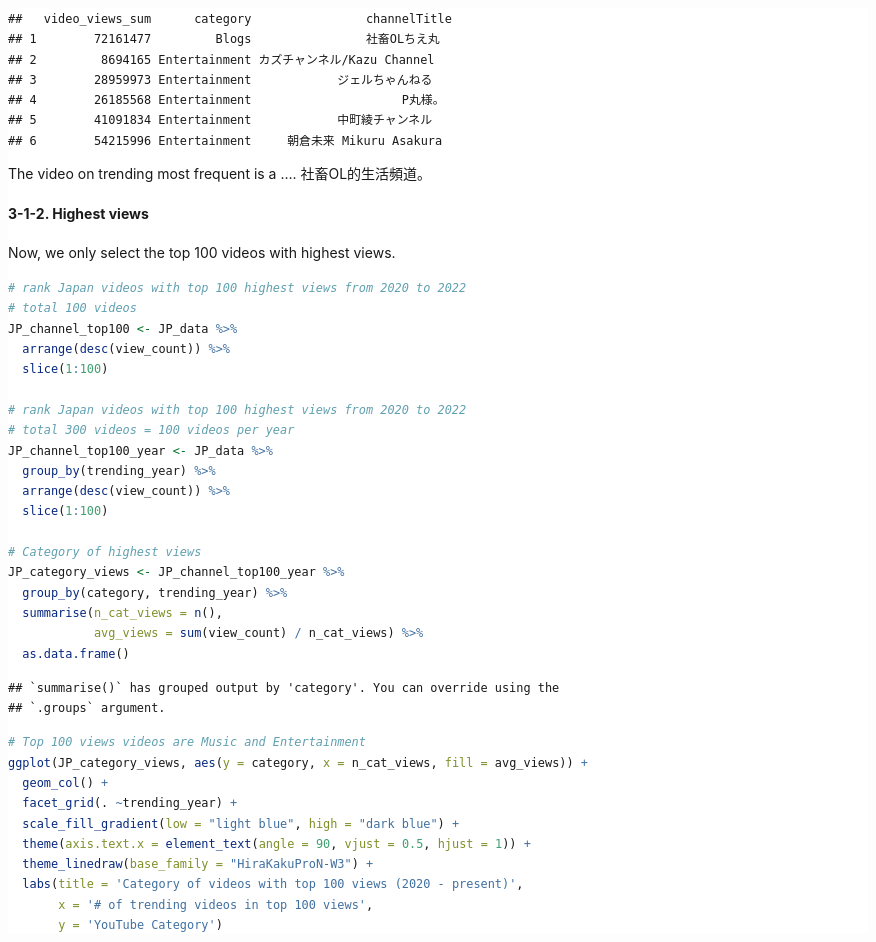    ##   video_views_sum      category                channelTitle
    ## 1        72161477         Blogs                社畜OLちえ丸
    ## 2         8694165 Entertainment カズチャンネル/Kazu Channel
    ## 3        28959973 Entertainment            ジェルちゃんねる
    ## 4        26185568 Entertainment                     P丸様。
    ## 5        41091834 Entertainment            中町綾チャンネル
    ## 6        54215996 Entertainment     朝倉未来 Mikuru Asakura

The video on trending most frequent is a …. 社畜OL的生活頻道。

#### 3-1-2. Highest views

Now, we only select the top 100 videos with highest views.

``` r
# rank Japan videos with top 100 highest views from 2020 to 2022
# total 100 videos
JP_channel_top100 <- JP_data %>%
  arrange(desc(view_count)) %>%
  slice(1:100)

# rank Japan videos with top 100 highest views from 2020 to 2022
# total 300 videos = 100 videos per year
JP_channel_top100_year <- JP_data %>%
  group_by(trending_year) %>%
  arrange(desc(view_count)) %>%
  slice(1:100)

# Category of highest views
JP_category_views <- JP_channel_top100_year %>%
  group_by(category, trending_year) %>%
  summarise(n_cat_views = n(),
            avg_views = sum(view_count) / n_cat_views) %>%
  as.data.frame()
```

    ## `summarise()` has grouped output by 'category'. You can override using the
    ## `.groups` argument.

``` r
# Top 100 views videos are Music and Entertainment
ggplot(JP_category_views, aes(y = category, x = n_cat_views, fill = avg_views)) +
  geom_col() +
  facet_grid(. ~trending_year) +
  scale_fill_gradient(low = "light blue", high = "dark blue") +
  theme(axis.text.x = element_text(angle = 90, vjust = 0.5, hjust = 1)) + 
  theme_linedraw(base_family = "HiraKakuProN-W3") +
  labs(title = 'Category of videos with top 100 views (2020 - present)',
       x = '# of trending videos in top 100 views',
       y = 'YouTube Category')
```
